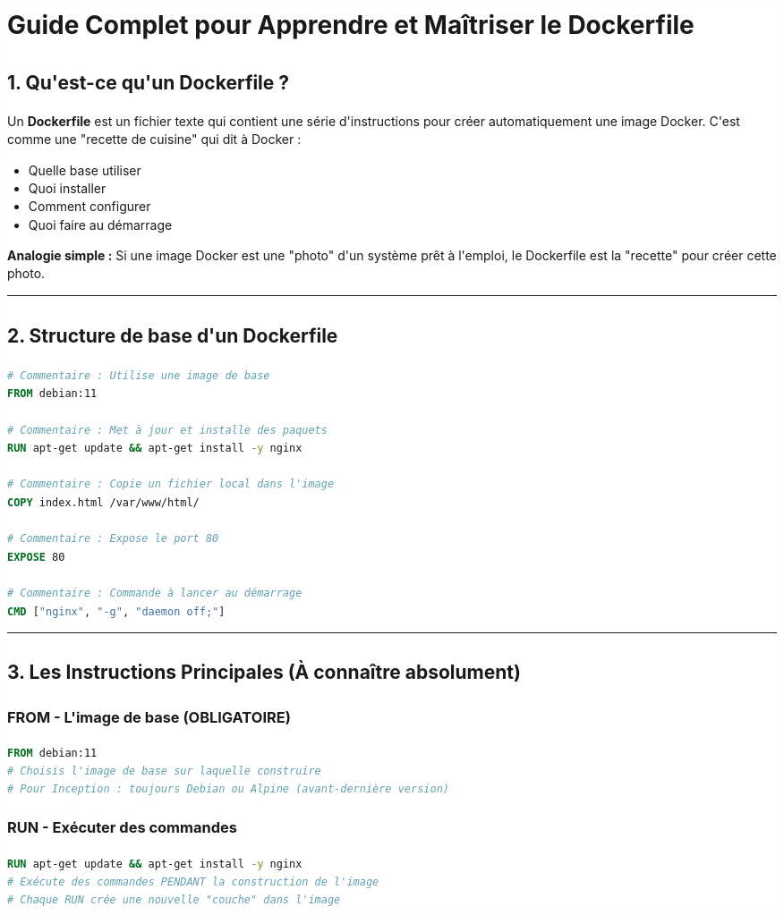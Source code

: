 # Guide Complet pour Apprendre et Maîtriser le Dockerfile

## 1. **Qu'est-ce qu'un Dockerfile ?**

Un **Dockerfile** est un fichier texte qui contient une série d'instructions pour créer automatiquement une image Docker. C'est comme une "recette de cuisine" qui dit à Docker :
- Quelle base utiliser
- Quoi installer
- Comment configurer
- Quoi faire au démarrage

**Analogie simple :** Si une image Docker est une "photo" d'un système prêt à l'emploi, le Dockerfile est la "recette" pour créer cette photo.

---

## 2. **Structure de base d'un Dockerfile**

```dockerfile
# Commentaire : Utilise une image de base
FROM debian:11

# Commentaire : Met à jour et installe des paquets
RUN apt-get update && apt-get install -y nginx

# Commentaire : Copie un fichier local dans l'image
COPY index.html /var/www/html/

# Commentaire : Expose le port 80
EXPOSE 80

# Commentaire : Commande à lancer au démarrage
CMD ["nginx", "-g", "daemon off;"]
```

---

## 3. **Les Instructions Principales (À connaître absolument)**

### **FROM** - L'image de base (OBLIGATOIRE)
```dockerfile
FROM debian:11
# Choisis l'image de base sur laquelle construire
# Pour Inception : toujours Debian ou Alpine (avant-dernière version)
```

### **RUN** - Exécuter des commandes
```dockerfile
RUN apt-get update && apt-get install -y nginx
# Exécute des commandes PENDANT la construction de l'image
# Chaque RUN crée une nouvelle "couche" dans l'image
```
